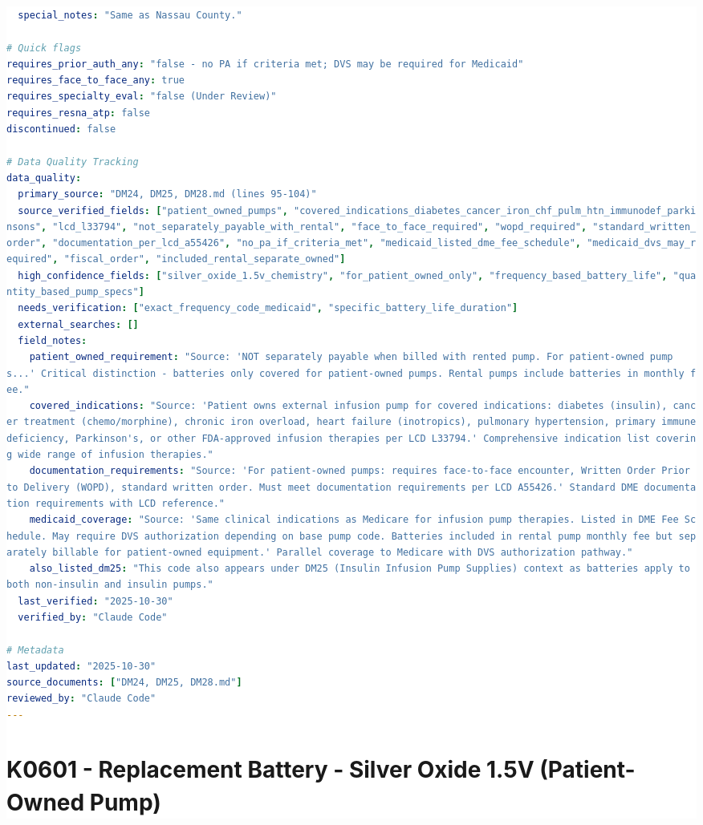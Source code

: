 ```yaml
  special_notes: "Same as Nassau County."

# Quick flags
requires_prior_auth_any: "false - no PA if criteria met; DVS may be required for Medicaid"
requires_face_to_face_any: true
requires_specialty_eval: "false (Under Review)"
requires_resna_atp: false
discontinued: false

# Data Quality Tracking
data_quality:
  primary_source: "DM24, DM25, DM28.md (lines 95-104)"
  source_verified_fields: ["patient_owned_pumps", "covered_indications_diabetes_cancer_iron_chf_pulm_htn_immunodef_parkinsons", "lcd_l33794", "not_separately_payable_with_rental", "face_to_face_required", "wopd_required", "standard_written_order", "documentation_per_lcd_a55426", "no_pa_if_criteria_met", "medicaid_listed_dme_fee_schedule", "medicaid_dvs_may_required", "fiscal_order", "included_rental_separate_owned"]
  high_confidence_fields: ["silver_oxide_1.5v_chemistry", "for_patient_owned_only", "frequency_based_battery_life", "quantity_based_pump_specs"]
  needs_verification: ["exact_frequency_code_medicaid", "specific_battery_life_duration"]
  external_searches: []
  field_notes:
    patient_owned_requirement: "Source: 'NOT separately payable when billed with rented pump. For patient-owned pumps...' Critical distinction - batteries only covered for patient-owned pumps. Rental pumps include batteries in monthly fee."
    covered_indications: "Source: 'Patient owns external infusion pump for covered indications: diabetes (insulin), cancer treatment (chemo/morphine), chronic iron overload, heart failure (inotropics), pulmonary hypertension, primary immune deficiency, Parkinson's, or other FDA-approved infusion therapies per LCD L33794.' Comprehensive indication list covering wide range of infusion therapies."
    documentation_requirements: "Source: 'For patient-owned pumps: requires face-to-face encounter, Written Order Prior to Delivery (WOPD), standard written order. Must meet documentation requirements per LCD A55426.' Standard DME documentation requirements with LCD reference."
    medicaid_coverage: "Source: 'Same clinical indications as Medicare for infusion pump therapies. Listed in DME Fee Schedule. May require DVS authorization depending on base pump code. Batteries included in rental pump monthly fee but separately billable for patient-owned equipment.' Parallel coverage to Medicare with DVS authorization pathway."
    also_listed_dm25: "This code also appears under DM25 (Insulin Infusion Pump Supplies) context as batteries apply to both non-insulin and insulin pumps."
  last_verified: "2025-10-30"
  verified_by: "Claude Code"

# Metadata
last_updated: "2025-10-30"
source_documents: ["DM24, DM25, DM28.md"]
reviewed_by: "Claude Code"
---
```


# K0601 - Replacement Battery - Silver Oxide 1.5V (Patient-Owned Pump)
